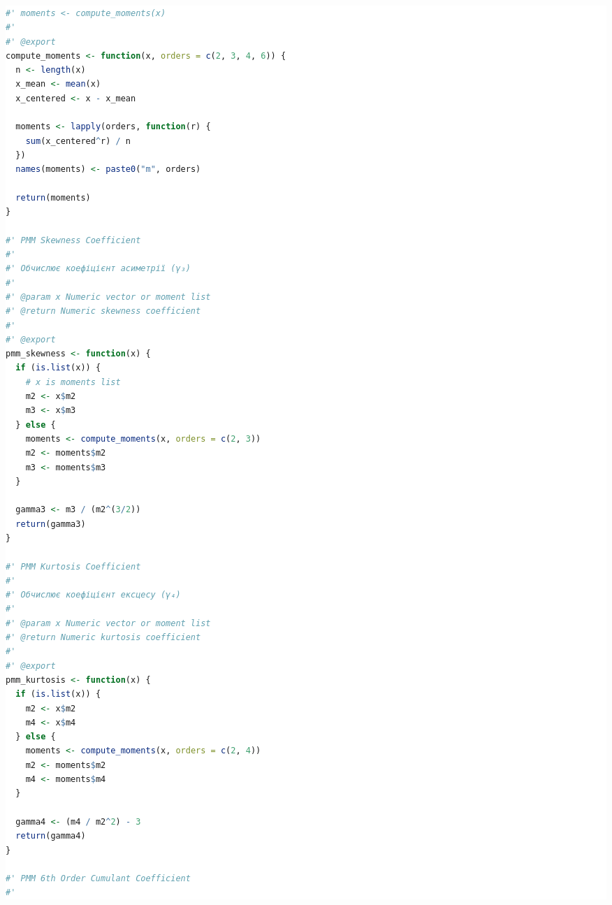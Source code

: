 ```r
#' moments <- compute_moments(x)
#'
#' @export
compute_moments <- function(x, orders = c(2, 3, 4, 6)) {
  n <- length(x)
  x_mean <- mean(x)
  x_centered <- x - x_mean

  moments <- lapply(orders, function(r) {
    sum(x_centered^r) / n
  })
  names(moments) <- paste0("m", orders)

  return(moments)
}

#' PMM Skewness Coefficient
#'
#' Обчислює коефіцієнт асиметрії (γ₃)
#'
#' @param x Numeric vector or moment list
#' @return Numeric skewness coefficient
#'
#' @export
pmm_skewness <- function(x) {
  if (is.list(x)) {
    # x is moments list
    m2 <- x$m2
    m3 <- x$m3
  } else {
    moments <- compute_moments(x, orders = c(2, 3))
    m2 <- moments$m2
    m3 <- moments$m3
  }

  gamma3 <- m3 / (m2^(3/2))
  return(gamma3)
}

#' PMM Kurtosis Coefficient
#'
#' Обчислює коефіцієнт ексцесу (γ₄)
#'
#' @param x Numeric vector or moment list
#' @return Numeric kurtosis coefficient
#'
#' @export
pmm_kurtosis <- function(x) {
  if (is.list(x)) {
    m2 <- x$m2
    m4 <- x$m4
  } else {
    moments <- compute_moments(x, orders = c(2, 4))
    m2 <- moments$m2
    m4 <- moments$m4
  }

  gamma4 <- (m4 / m2^2) - 3
  return(gamma4)
}

#' PMM 6th Order Cumulant Coefficient
#'
```